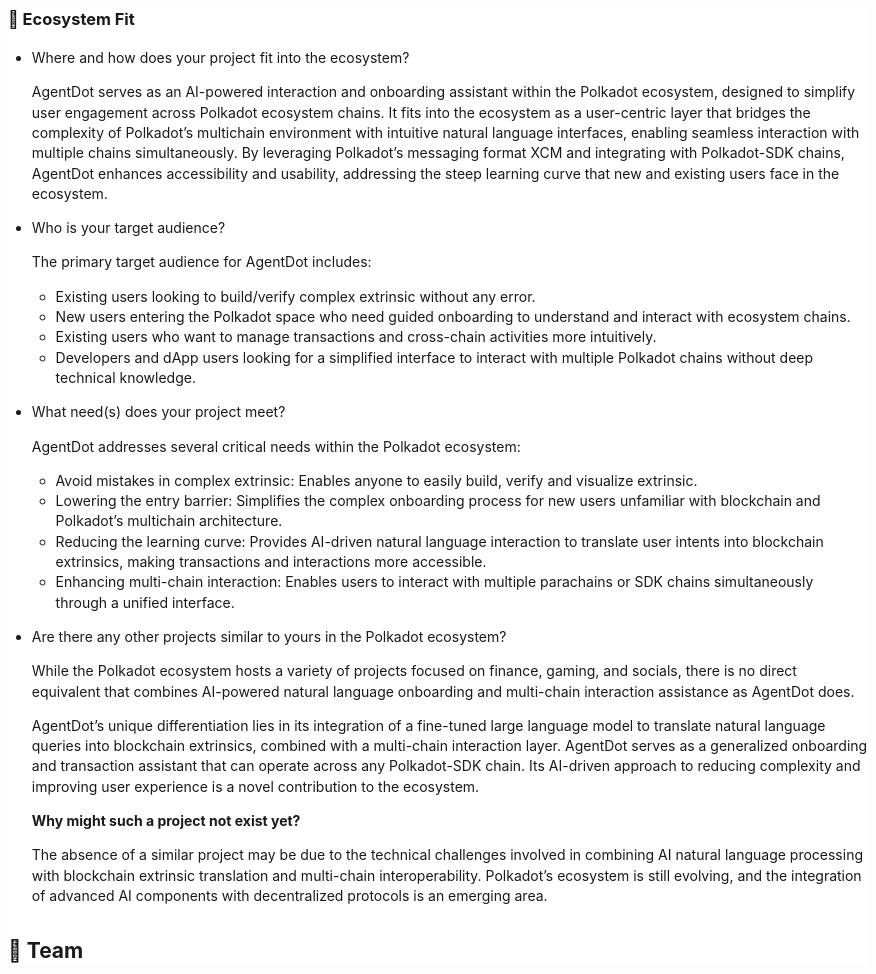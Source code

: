 ### 🧩 Ecosystem Fit


* Where and how does your project fit into the ecosystem?
  
  AgentDot serves as an AI-powered interaction and onboarding assistant within the Polkadot ecosystem, designed to simplify user engagement across Polkadot ecosystem chains. It fits into the ecosystem as a user-centric layer that bridges the complexity of Polkadot’s multichain environment with intuitive natural language interfaces, enabling seamless interaction with multiple chains simultaneously. By leveraging Polkadot’s messaging format XCM and integrating with Polkadot-SDK chains, AgentDot enhances accessibility and usability, addressing the steep learning curve that new and existing users face in the ecosystem.

* Who is your target audience?
  
  The primary target audience for AgentDot includes:
  * Existing users looking to build/verify complex extrinsic without any error.
  * New users entering the Polkadot space who need guided onboarding to understand and interact with ecosystem chains.
  * Existing users who want to manage transactions and cross-chain activities more intuitively.
  * Developers and dApp users looking for a simplified interface to interact with multiple Polkadot chains without deep technical knowledge.

* What need(s) does your project meet?
  
  AgentDot addresses several critical needs within the Polkadot ecosystem:
  - Avoid mistakes in complex extrinsic: Enables anyone to easily build, verify and visualize extrinsic.
  - Lowering the entry barrier: Simplifies the complex onboarding process for new users unfamiliar with blockchain and Polkadot’s multichain architecture.
  - Reducing the learning curve: Provides AI-driven natural language interaction to translate user intents into blockchain extrinsics, making transactions and interactions more accessible.
  - Enhancing multi-chain interaction: Enables users to interact with multiple parachains or SDK chains simultaneously through a unified interface.


* Are there any other projects similar to yours in the Polkadot ecosystem?
  
  While the Polkadot ecosystem hosts a variety of projects focused on finance, gaming, and socials, there is no direct equivalent that combines AI-powered natural language onboarding and multi-chain interaction assistance as AgentDot does.

  AgentDot’s unique differentiation lies in its integration of a fine-tuned large language model to translate natural language queries into blockchain extrinsics, combined with a multi-chain interaction layer. AgentDot serves as a generalized onboarding and transaction assistant that can operate across any Polkadot-SDK chain. Its AI-driven approach to reducing complexity and improving user experience is a novel contribution to the ecosystem.

  **Why might such a project not exist yet?**
  
  The absence of a similar project may be due to the technical challenges involved in combining AI natural language processing with blockchain extrinsic translation and multi-chain interoperability. Polkadot’s ecosystem is still evolving, and the integration of advanced AI components with decentralized protocols is an emerging area.

## 👥 Team
